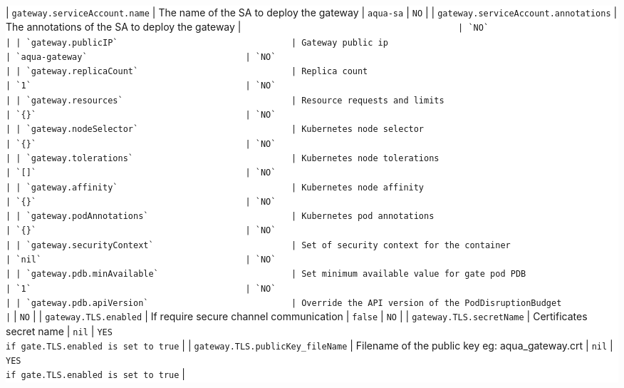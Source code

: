 | `gateway.serviceAccount.name`                       | The name of the SA to deploy the gateway                                                                                                                                                           | `aqua-sa`                                    | `NO`                                                                                             |
| `gateway.serviceAccount.annotations`                | The annotations of the SA to deploy the gateway                                                                                                                                                    | ``                                           | `NO`                                                                                             |
| `gateway.publicIP`                                  | Gateway public ip                                                                                                                                                                                  | `aqua-gateway`                               | `NO`                                                                                             |
| `gateway.replicaCount`                              | Replica count                                                                                                                                                                                      | `1`                                          | `NO`                                                                                             |
| `gateway.resources`                                 | Resource requests and limits                                                                                                                                                                       | `{}`                                         | `NO`                                                                                             |
| `gateway.nodeSelector`                              | Kubernetes node selector                                                                                                                                                                           | `{}`                                         | `NO`                                                                                             |
| `gateway.tolerations`                               | Kubernetes node tolerations	                                                                                                                                                                       | `[]`                                         | `NO`                                                                                             |
| `gateway.affinity`                                  | Kubernetes node affinity                                                                                                                                                                           | `{}`                                         | `NO`                                                                                             |
| `gateway.podAnnotations`                            | Kubernetes pod annotations                                                                                                                                                                         | `{}`                                         | `NO`                                                                                             |
| `gateway.securityContext`                           | Set of security context for the container                                                                                                                                                          | `nil`                                        | `NO`                                                                                             |
| `gateway.pdb.minAvailable`                          | Set minimum available value for gate pod PDB                                                                                                                                                       | `1`                                          | `NO`                                                                                             |
| `gateway.pdb.apiVersion`                            | Override the API version of the PodDisruptionBudget                                                                                                                                                | ``                                           | `NO`                                                                                             |
| `gateway.TLS.enabled`                               | If require secure channel communication                                                                                                                                                            | `false`                                      | `NO`                                                                                             |
| `gateway.TLS.secretName`                            | Certificates secret name                                                                                                                                                                           | `nil`                                        | `YES` <br /> `if gate.TLS.enabled is set to true`                                                |
| `gateway.TLS.publicKey_fileName`                    | Filename of the public key eg: aqua_gateway.crt                                                                                                                                                    | `nil`                                        | `YES` <br /> `if gate.TLS.enabled is set to true`                                                |